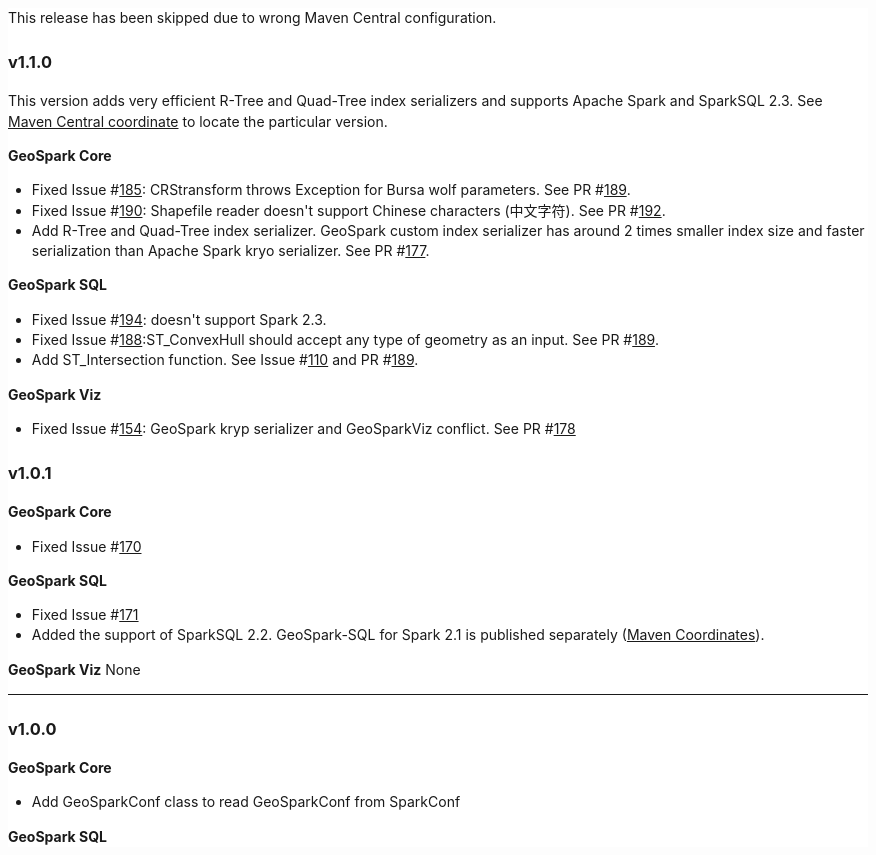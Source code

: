 This release has been skipped due to wrong Maven Central configuration.

### v1.1.0

This version adds very efficient R-Tree and Quad-Tree index serializers and supports Apache Spark and  SparkSQL 2.3. See [Maven Central coordinate](./GeoSpark-All-Modules-Maven-Central-Coordinates) to locate the particular version.

**GeoSpark Core**

* Fixed Issue #[185](https://github.com/DataSystemsLab/GeoSpark/issues/185): CRStransform throws Exception for Bursa wolf parameters. See PR #[189](https://github.com/DataSystemsLab/GeoSpark/pull/189).
* Fixed Issue #[190](https://github.com/DataSystemsLab/GeoSpark/issues/190): Shapefile reader doesn't support Chinese characters (中文字符). See PR #[192](https://github.com/DataSystemsLab/GeoSpark/pull/192).
* Add R-Tree and Quad-Tree index serializer. GeoSpark custom index serializer has around 2 times smaller index size and faster serialization than Apache Spark kryo serializer. See PR #[177](https://github.com/DataSystemsLab/GeoSpark/pull/177).

**GeoSpark SQL**

* Fixed Issue #[194](https://github.com/DataSystemsLab/GeoSpark/issues/194): doesn't support Spark 2.3.
* Fixed Issue #[188](https://github.com/DataSystemsLab/GeoSpark/issues/188):ST_ConvexHull should accept any type of geometry as an input. See PR #[189](https://github.com/DataSystemsLab/GeoSpark/pull/189).
* Add ST_Intersection function. See Issue #[110](https://github.com/DataSystemsLab/GeoSpark/issues/110) and PR #[189](https://github.com/DataSystemsLab/GeoSpark/pull/189).

**GeoSpark Viz**

* Fixed Issue #[154](https://github.com/DataSystemsLab/GeoSpark/issues/154): GeoSpark kryp serializer and GeoSparkViz conflict. See PR #[178](https://github.com/DataSystemsLab/GeoSpark/pull/178)

### v1.0.1
**GeoSpark Core**

* Fixed Issue #[170](https://github.com/DataSystemsLab/GeoSpark/issues/170)

**GeoSpark SQL**

* Fixed Issue #[171](https://github.com/DataSystemsLab/GeoSpark/issues/171)
* Added the support of SparkSQL 2.2. GeoSpark-SQL for Spark 2.1 is published separately ([Maven Coordinates](./GeoSpark-All-Modules-Maven-Central-Coordinates)).

**GeoSpark Viz**
None

---
### v1.0.0
**GeoSpark Core**

* Add GeoSparkConf class to read GeoSparkConf from SparkConf

**GeoSpark SQL**
